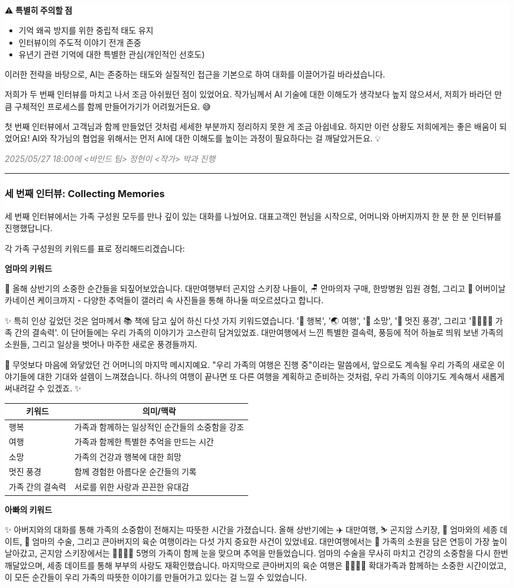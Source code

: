 ⚠️ **특별히 주의할 점**

- 기억 왜곡 방지를 위한 중립적 태도 유지
- 인터뷰이의 주도적 이야기 전개 존중
- 유년기 관련 기억에 대한 특별한 관심(개인적인 선호도)
</aside>

이러한 전략을 바탕으로, AI는 존중하는 태도와 실질적인 접근을 기본으로 하여 대화를 이끌어가길 바라셨습니다.

저희가 두 번째 인터뷰를 마치고 나서 조금 아쉬웠던 점이 있었어요. 작가님께서 AI 기술에 대한 이해도가 생각보다 높지 않으셔서, 저희가 바라던 만큼 구체적인 프로세스를 함께 만들어가기가 어려웠거든요. 😅

첫 번째 인터뷰에서 고객님과 함께 만들었던 것처럼 세세한 부분까지 정리하지 못한 게 조금 아쉽네요. 하지만 이런 상황도 저희에게는 좋은 배움이 되었어요! AI와 작가님의 협업을 위해서는 먼저 AI에 대한 이해도를 높이는 과정이 필요하다는 걸 깨달았거든요. 💡

<span style="color: gray; font-style: italic;">2025/05/27 18:00에 <바인드 팀> 정헌이 <작가> 박과 진행</span>
<br />



---

### 세 번째 인터뷰: Collecting Memories

세 번째 인터뷰에서는 가족 구성원 모두를 만나 깊이 있는 대화를 나눴어요. 대표고객인 현님을 시작으로, 어머니와 아버지까지 한 분 한 분 인터뷰를 진행했답니다.

각 가족 구성원의 키워드를 표로 정리해드리겠습니다:

**엄마의 키워드**

📅 올해 상반기의 소중한 순간들을 되짚어보았습니다. 대만여행부터 곤지암 스키장 나들이, 🪑 안마의자 구매, 한방병원 입원 경험, 그리고 🌸 어버이날 카네이션 케이크까지 - 다양한 추억들이 갤러리 속 사진들을 통해 하나둘 떠오르셨다고 합니다.

✨ 특히 인상 깊었던 것은 엄마께서 📚 책에 담고 싶어 하신 다섯 가지 키워드였습니다. '💝 행복', '🌏 여행', '🌠 소망', '🌅 멋진 풍경', 그리고 '👨‍👩‍👧‍👦 가족 간의 결속력'. 이 단어들에는 우리 가족의 이야기가 고스란히 담겨있었죠. 대만여행에서 느낀 특별한 결속력, 풍등에 적어 하늘로 띄워 보낸 가족의 소원들, 그리고 일상을 벗어나 마주한 새로운 풍경들까지.

💫 무엇보다 마음에 와닿았던 건 어머니의 마지막 메시지예요. "우리 가족의 여행은 진행 중"이라는 말씀에서, 앞으로도 계속될 우리 가족의 새로운 이야기들에 대한 기대와 설렘이 느껴졌습니다. 하나의 여행이 끝나면 또 다른 여행을 계획하고 준비하는 것처럼, 우리 가족의 이야기도 계속해서 새롭게 써내려갈 수 있겠죠. ✨

| **키워드**       | **의미/맥락**                                   |
| ---------------- | ----------------------------------------------- |
| 행복             | 가족과 함께하는 일상적인 순간들의 소중함을 강조 |
| 여행             | 가족과 함께한 특별한 추억을 만드는 시간         |
| 소망             | 가족의 건강과 행복에 대한 희망                  |
| 멋진 풍경        | 함께 경험한 아름다운 순간들의 기록              |
| 가족 간의 결속력 | 서로를 위한 사랑과 끈끈한 유대감                |

**아빠의 키워드**

✨ 아버지와의 대화를 통해 가족의 소중함이 전해지는 따뜻한 시간을 가졌습니다. 올해 상반기에는 ✈️ 대만여행, ⛷️ 곤지암 스키장, 💑 엄마와의 세종 데이트, 🏥 엄마의 수술, 그리고 큰아버지의 육순 여행이라는 다섯 가지 중요한 사건이 있었네요. 대만여행에서는 🏮 가족의 소원을 담은 연등이 가장 높이 날아갔고, 곤지암 스키장에서는 👨‍👩‍👧‍👦 5명의 가족이 함께 눈을 맞으며 추억을 만들었습니다. 엄마의 수술을 무사히 마치고 건강의 소중함을 다시 한번 깨달았으며, 세종 데이트를 통해 부부의 사랑도 재확인했습니다. 마지막으로 큰아버지의 육순 여행은 👨‍👨‍👦‍👦 확대가족과 함께하는 소중한 시간이었고, 이 모든 순간들이 우리 가족의 따뜻한 이야기를 만들어가고 있다는 걸 느낄 수 있었습니다.
